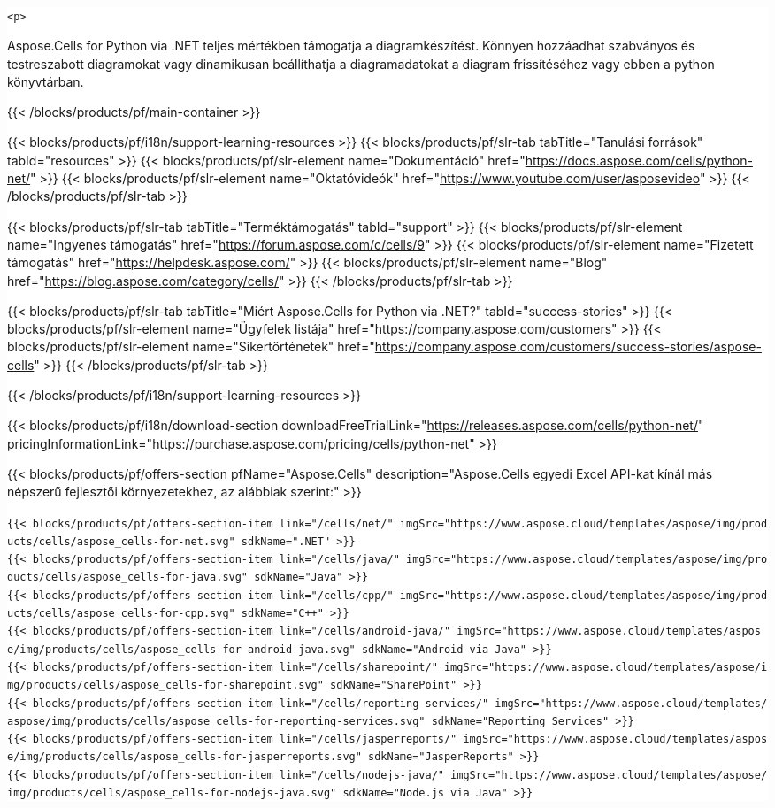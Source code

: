     <p>
Aspose.Cells for Python via .NET teljes mértékben támogatja a diagramkészítést. Könnyen hozzáadhat szabványos és testreszabott diagramokat vagy dinamikusan beállíthatja a diagramadatokat a diagram frissítéséhez vagy ebben a python könyvtárban.
    </p>
   </div>
   
  </div>
 </div>
</div>


{{< /blocks/products/pf/main-container >}}


{{< blocks/products/pf/i18n/support-learning-resources >}}
{{< blocks/products/pf/slr-tab tabTitle="Tanulási források" tabId="resources" >}}
{{< blocks/products/pf/slr-element name="Dokumentáció" href="https://docs.aspose.com/cells/python-net/" >}}
{{< blocks/products/pf/slr-element name="Oktatóvideók" href="https://www.youtube.com/user/asposevideo" >}}
{{< /blocks/products/pf/slr-tab >}}

{{< blocks/products/pf/slr-tab tabTitle="Terméktámogatás" tabId="support" >}}
{{< blocks/products/pf/slr-element name="Ingyenes támogatás" href="https://forum.aspose.com/c/cells/9" >}}
{{< blocks/products/pf/slr-element name="Fizetett támogatás" href="https://helpdesk.aspose.com/" >}}
{{< blocks/products/pf/slr-element name="Blog" href="https://blog.aspose.com/category/cells/" >}}
{{< /blocks/products/pf/slr-tab >}}

{{< blocks/products/pf/slr-tab tabTitle="Miért Aspose.Cells for Python via .NET?" tabId="success-stories" >}}
{{< blocks/products/pf/slr-element name="Ügyfelek listája" href="https://company.aspose.com/customers" >}}
{{< blocks/products/pf/slr-element name="Sikertörténetek" href="https://company.aspose.com/customers/success-stories/aspose-cells" >}}
{{< /blocks/products/pf/slr-tab >}}

{{< /blocks/products/pf/i18n/support-learning-resources >}}

{{< blocks/products/pf/i18n/download-section downloadFreeTrialLink="https://releases.aspose.com/cells/python-net/" pricingInformationLink="https://purchase.aspose.com/pricing/cells/python-net" >}}

{{< blocks/products/pf/offers-section pfName="Aspose.Cells" description="Aspose.Cells egyedi Excel API-kat kínál más népszerű fejlesztői környezetekhez, az alábbiak szerint:" >}}

    {{< blocks/products/pf/offers-section-item link="/cells/net/" imgSrc="https://www.aspose.cloud/templates/aspose/img/products/cells/aspose_cells-for-net.svg" sdkName=".NET" >}}
    {{< blocks/products/pf/offers-section-item link="/cells/java/" imgSrc="https://www.aspose.cloud/templates/aspose/img/products/cells/aspose_cells-for-java.svg" sdkName="Java" >}}
    {{< blocks/products/pf/offers-section-item link="/cells/cpp/" imgSrc="https://www.aspose.cloud/templates/aspose/img/products/cells/aspose_cells-for-cpp.svg" sdkName="C++" >}}
    {{< blocks/products/pf/offers-section-item link="/cells/android-java/" imgSrc="https://www.aspose.cloud/templates/aspose/img/products/cells/aspose_cells-for-android-java.svg" sdkName="Android via Java" >}}
    {{< blocks/products/pf/offers-section-item link="/cells/sharepoint/" imgSrc="https://www.aspose.cloud/templates/aspose/img/products/cells/aspose_cells-for-sharepoint.svg" sdkName="SharePoint" >}}
    {{< blocks/products/pf/offers-section-item link="/cells/reporting-services/" imgSrc="https://www.aspose.cloud/templates/aspose/img/products/cells/aspose_cells-for-reporting-services.svg" sdkName="Reporting Services" >}}
    {{< blocks/products/pf/offers-section-item link="/cells/jasperreports/" imgSrc="https://www.aspose.cloud/templates/aspose/img/products/cells/aspose_cells-for-jasperreports.svg" sdkName="JasperReports" >}}
    {{< blocks/products/pf/offers-section-item link="/cells/nodejs-java/" imgSrc="https://www.aspose.cloud/templates/aspose/img/products/cells/aspose_cells-for-nodejs-java.svg" sdkName="Node.js via Java" >}}